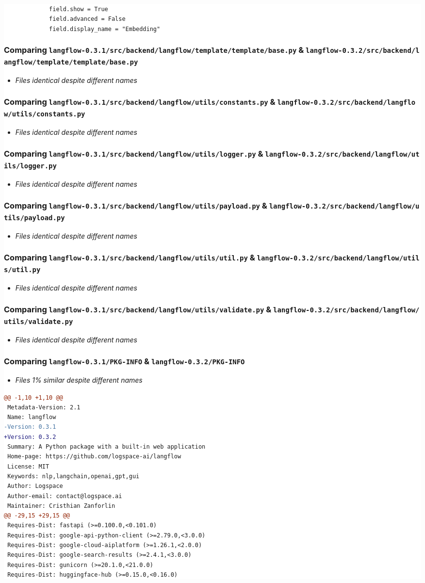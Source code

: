 ```diff
             field.show = True
             field.advanced = False
             field.display_name = "Embedding"
```

### Comparing `langflow-0.3.1/src/backend/langflow/template/template/base.py` & `langflow-0.3.2/src/backend/langflow/template/template/base.py`

 * *Files identical despite different names*

### Comparing `langflow-0.3.1/src/backend/langflow/utils/constants.py` & `langflow-0.3.2/src/backend/langflow/utils/constants.py`

 * *Files identical despite different names*

### Comparing `langflow-0.3.1/src/backend/langflow/utils/logger.py` & `langflow-0.3.2/src/backend/langflow/utils/logger.py`

 * *Files identical despite different names*

### Comparing `langflow-0.3.1/src/backend/langflow/utils/payload.py` & `langflow-0.3.2/src/backend/langflow/utils/payload.py`

 * *Files identical despite different names*

### Comparing `langflow-0.3.1/src/backend/langflow/utils/util.py` & `langflow-0.3.2/src/backend/langflow/utils/util.py`

 * *Files identical despite different names*

### Comparing `langflow-0.3.1/src/backend/langflow/utils/validate.py` & `langflow-0.3.2/src/backend/langflow/utils/validate.py`

 * *Files identical despite different names*

### Comparing `langflow-0.3.1/PKG-INFO` & `langflow-0.3.2/PKG-INFO`

 * *Files 1% similar despite different names*

```diff
@@ -1,10 +1,10 @@
 Metadata-Version: 2.1
 Name: langflow
-Version: 0.3.1
+Version: 0.3.2
 Summary: A Python package with a built-in web application
 Home-page: https://github.com/logspace-ai/langflow
 License: MIT
 Keywords: nlp,langchain,openai,gpt,gui
 Author: Logspace
 Author-email: contact@logspace.ai
 Maintainer: Cristhian Zanforlin
@@ -29,15 +29,15 @@
 Requires-Dist: fastapi (>=0.100.0,<0.101.0)
 Requires-Dist: google-api-python-client (>=2.79.0,<3.0.0)
 Requires-Dist: google-cloud-aiplatform (>=1.26.1,<2.0.0)
 Requires-Dist: google-search-results (>=2.4.1,<3.0.0)
 Requires-Dist: gunicorn (>=20.1.0,<21.0.0)
 Requires-Dist: huggingface-hub (>=0.15.0,<0.16.0)
```